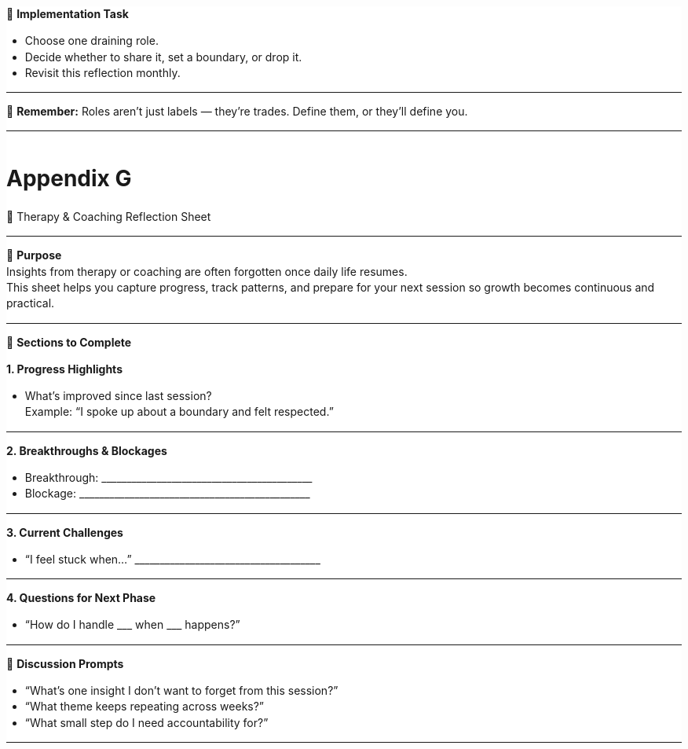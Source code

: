 📅 **Implementation Task** 
 
- Choose one draining role.  
- Decide whether to share it, set a boundary, or drop it.  
- Revisit this reflection monthly.  

---

🔑 **Remember:** Roles aren’t just labels — they’re trades. Define them, or they’ll define you.  

---

# Appendix G  
🧾 Therapy & Coaching Reflection Sheet  

---

📜 **Purpose**  
Insights from therapy or coaching are often forgotten once daily life resumes.  
This sheet helps you capture progress, track patterns, and prepare for your next session so growth becomes continuous and practical.  

---

🧭 **Sections to Complete**  

**1. Progress Highlights**  

- What’s improved since last session?  
  Example: “I spoke up about a boundary and felt respected.”  

---

**2. Breakthroughs & Blockages**  

- Breakthrough: __________________________________________  
- Blockage: ______________________________________________  

---

**3. Current Challenges** 
 
- “I feel stuck when…” _____________________________________  

---

**4. Questions for Next Phase** 
 
- “How do I handle ___ when ___ happens?”  

---

💬 **Discussion Prompts**  

- “What’s one insight I don’t want to forget from this session?”  
- “What theme keeps repeating across weeks?”  
- “What small step do I need accountability for?”  

---

